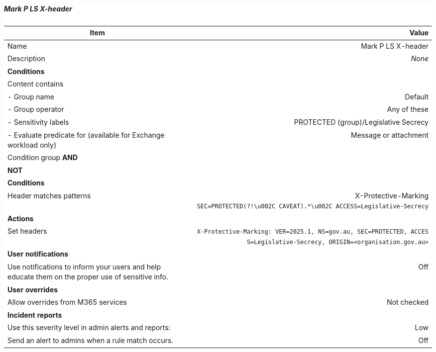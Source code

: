 ##### Mark P LS X-header

| Item                                                                                                                                |                                                                                                                  Value |
| ----------------------------------------------------------------------------------------------------------------------------------- | ---------------------------------------------------------------------------------------------------------------------: |
| Name                                                                                                                                |                                                                                                     Mark P LS X-header |
| Description                                                                                                                         |                                                                                                                 *None* |
| **Conditions**                                                                                                                      |                                                                                                                        |
| Content contains                                                                                                                    |                                                                                                                        |
| - Group name                                                                                                                        |                                                                                                                Default |
| - Group operator                                                                                                                    |                                                                                                           Any of these |
| - Sensitivity labels                                                                                                                |                                                                                  PROTECTED (group)/Legislative Secrecy |
| - Evaluate predicate for (available for Exchange workload only)                                                                     |                                                                                                  Message or attachment |
| Condition group **AND**                                                                                                             |                                                                                                                        |
| **NOT**                                                                                                                             |                                                                                                                        |
| **Conditions**                                                                                                                      |                                                                                                                        |
| Header matches patterns                                                                                                             |                            X-Protective-Marking<br>`SEC=PROTECTED(?!\u002C CAVEAT).*\u002C ACCESS=Legislative-Secrecy` |
| **Actions**                                                                                                                         |                                                                                                                        |
| Set headers                                                                                                                         | `X-Protective-Marking: VER=2025.1, NS=gov.au, SEC=PROTECTED, ACCESS=Legislative-Secrecy, ORIGIN=<organisation.gov.au>` |
| **User notifications**                                                                                                              |                                                                                                                        |
| Use notifications to inform your users and help educate them on the proper use of sensitive info.                                   |                                                                                                                    Off |
| **User overrides**                                                                                                                  |                                                                                                                        |
| Allow overrides from M365 services                                                                                                  |                                                                                                            Not checked |
| **Incident reports**                                                                                                                |                                                                                                                        |
| Use this severity level in admin alerts and reports:                                                                                |                                                                                                                    Low |
| Send an alert to admins when a rule match occurs.                                                                                   |                                                                                                                    Off |